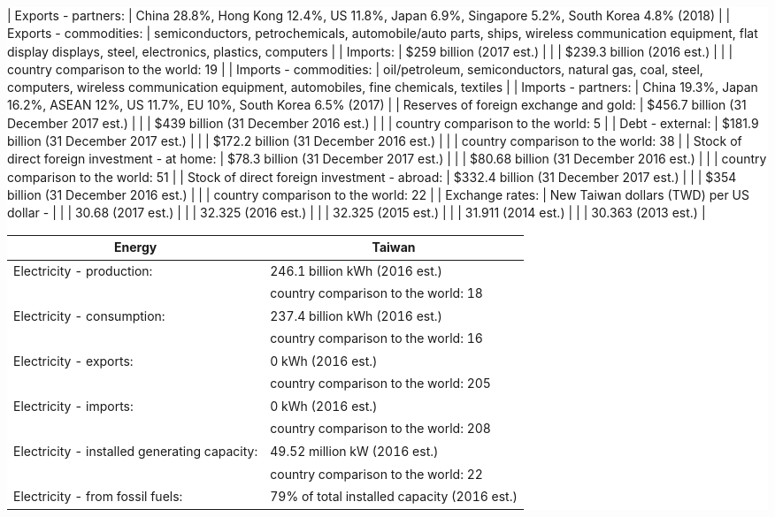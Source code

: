 | Exports - partners: | China 28.8%, Hong Kong 12.4%, US 11.8%, Japan 6.9%, Singapore 5.2%, South Korea 4.8% (2018) |
| Exports - commodities: | semiconductors, petrochemicals, automobile/auto parts, ships, wireless communication equipment, flat display displays, steel, electronics, plastics, computers |
| Imports: | $259 billion (2017 est.) |
| | $239.3 billion (2016 est.) |
| | country comparison to the world: 19 |
| Imports - commodities: | oil/petroleum, semiconductors, natural gas, coal, steel, computers, wireless communication equipment, automobiles, fine chemicals, textiles |
| Imports - partners: | China 19.3%, Japan 16.2%, ASEAN 12%, US 11.7%, EU 10%, South Korea 6.5% (2017) |
| Reserves of foreign exchange and gold: | $456.7 billion (31 December 2017 est.) |
| | $439 billion (31 December 2016 est.) |
| | country comparison to the world: 5 |
| Debt - external: | $181.9 billion (31 December 2017 est.) |
| | $172.2 billion (31 December 2016 est.) |
| | country comparison to the world: 38 |
| Stock of direct foreign investment - at home: | $78.3 billion (31 December 2017 est.) |
| | $80.68 billion (31 December 2016 est.) |
| | country comparison to the world: 51 |
| Stock of direct foreign investment - abroad: | $332.4 billion (31 December 2017 est.) |
| | $354 billion (31 December 2016 est.) |
| | country comparison to the world: 22 |
| Exchange rates: | New Taiwan dollars (TWD) per US dollar - |
| | 30.68 (2017 est.) |
| | 32.325 (2016 est.) |
| | 32.325 (2015 est.) |
| | 31.911 (2014 est.) |
| | 30.363 (2013 est.) |

| Energy | Taiwan |
| --- | --- |
| Electricity - production: | 246.1 billion kWh (2016 est.) |
| | country comparison to the world: 18 |
| Electricity - consumption: | 237.4 billion kWh (2016 est.) |
| | country comparison to the world: 16 |
| Electricity - exports: | 0 kWh (2016 est.) |
| | country comparison to the world: 205 |
| Electricity - imports: | 0 kWh (2016 est.) |
| | country comparison to the world: 208 |
| Electricity - installed generating capacity: | 49.52 million kW (2016 est.) |
| | country comparison to the world: 22 |
| Electricity - from fossil fuels: | 79% of total installed capacity (2016 est.) |